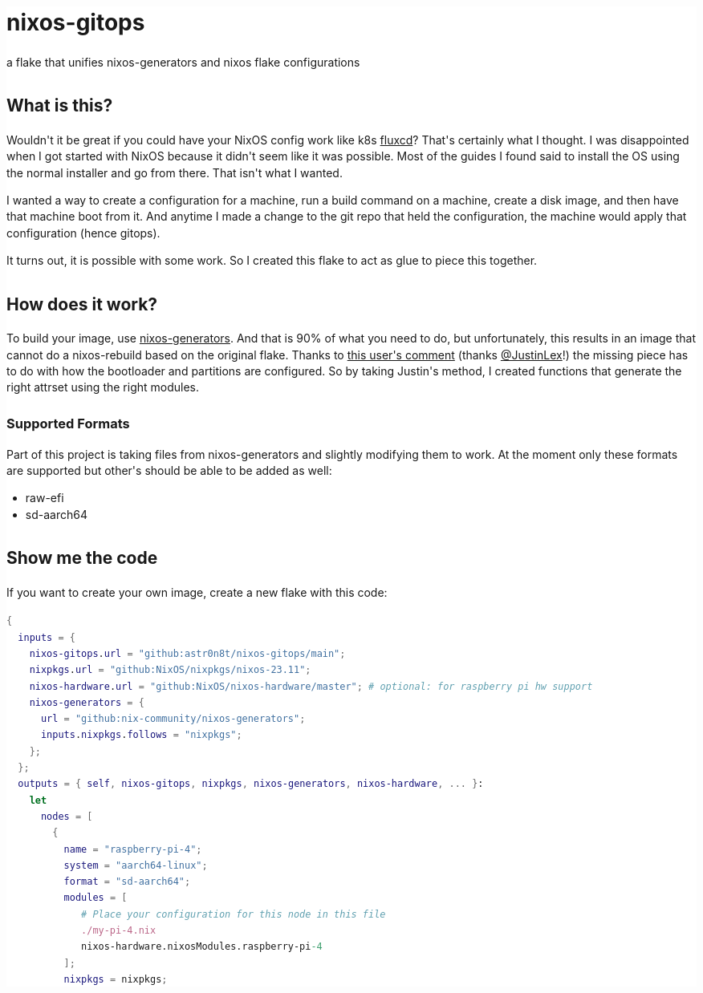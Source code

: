 # nixos-gitops

a flake that unifies nixos-generators and nixos flake configurations

## What is this?

Wouldn't it be great if you could have your NixOS config work like k8s [fluxcd](https://fluxcd.io/)?  That's certainly what I thought.  I was disappointed when I got started with NixOS because it didn't seem like it was possible. Most of the guides I found said to install the OS using the normal installer and go from there.  That isn't what I wanted.

I wanted a way to create a configuration for a machine, run a build command on a machine, create a disk image, and then have that machine boot from it.  And anytime I made a change to the git repo that held the configuration, the machine would apply that configuration (hence gitops).

It turns out, it is possible with some work.  So I created this flake to act as glue to piece this together.

## How does it work?

To build your image, use [nixos-generators](https://github.com/nix-community/nixos-generators/).  And that is 90% of what you need to do, but unfortunately, this results in an image that cannot do a nixos-rebuild based on the original flake.  Thanks to [this user's comment](https://github.com/nix-community/nixos-generators/issues/193#issuecomment-1937095713) (thanks [@JustinLex](https://github.com/JustinLex)!) the missing piece has to do with how the bootloader and partitions are configured.  So by taking Justin's method, I created functions that generate the right attrset using the right modules.

### Supported Formats

Part of this project is taking files from nixos-generators and slightly modifying them to work.  At the moment only these formats are supported but other's should be able to be added as well:

- raw-efi
- sd-aarch64

## Show me the code

If you want to create your own image, create a new flake with this code:
```nix
{
  inputs = {
    nixos-gitops.url = "github:astr0n8t/nixos-gitops/main";
    nixpkgs.url = "github:NixOS/nixpkgs/nixos-23.11";
    nixos-hardware.url = "github:NixOS/nixos-hardware/master"; # optional: for raspberry pi hw support
    nixos-generators = {
      url = "github:nix-community/nixos-generators";
      inputs.nixpkgs.follows = "nixpkgs";
    };
  };
  outputs = { self, nixos-gitops, nixpkgs, nixos-generators, nixos-hardware, ... }:
    let
      nodes = [
        {
          name = "raspberry-pi-4";
          system = "aarch64-linux";
          format = "sd-aarch64";
          modules = [
             # Place your configuration for this node in this file
             ./my-pi-4.nix
             nixos-hardware.nixosModules.raspberry-pi-4
          ];
          nixpkgs = nixpkgs;
```